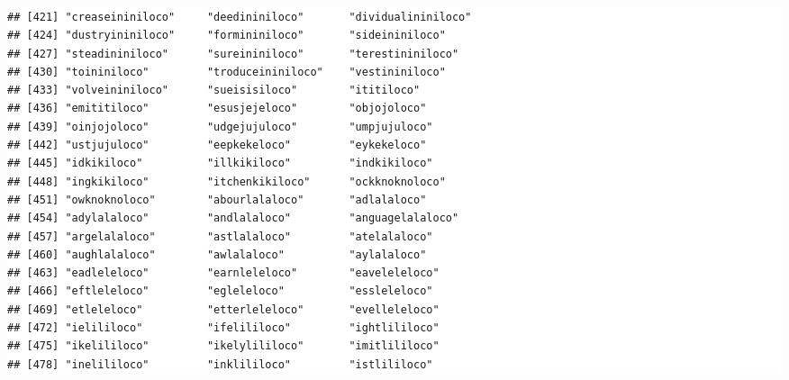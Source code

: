     ## [421] "creaseininiloco"     "deedininiloco"       "dividualininiloco"  
    ## [424] "dustryininiloco"     "formininiloco"       "sideininiloco"      
    ## [427] "steadininiloco"      "sureininiloco"       "terestininiloco"    
    ## [430] "toininiloco"         "troduceininiloco"    "vestininiloco"      
    ## [433] "volveininiloco"      "sueisisiloco"        "ititiloco"          
    ## [436] "emititiloco"         "esusjejeloco"        "objojoloco"         
    ## [439] "oinjojoloco"         "udgejujuloco"        "umpjujuloco"        
    ## [442] "ustjujuloco"         "eepkekeloco"         "eykekeloco"         
    ## [445] "idkikiloco"          "illkikiloco"         "indkikiloco"        
    ## [448] "ingkikiloco"         "itchenkikiloco"      "ockknoknoloco"      
    ## [451] "owknoknoloco"        "abourlalaloco"       "adlalaloco"         
    ## [454] "adylalaloco"         "andlalaloco"         "anguagelalaloco"    
    ## [457] "argelalaloco"        "astlalaloco"         "atelalaloco"        
    ## [460] "aughlalaloco"        "awlalaloco"          "aylalaloco"         
    ## [463] "eadleleloco"         "earnleleloco"        "eaveleleloco"       
    ## [466] "eftleleloco"         "egleleloco"          "essleleloco"        
    ## [469] "etleleloco"          "etterleleloco"       "evelleleloco"       
    ## [472] "ielililoco"          "ifelililoco"         "ightlililoco"       
    ## [475] "ikelililoco"         "ikelylililoco"       "imitlililoco"       
    ## [478] "inelililoco"         "inklililoco"         "istlililoco"        